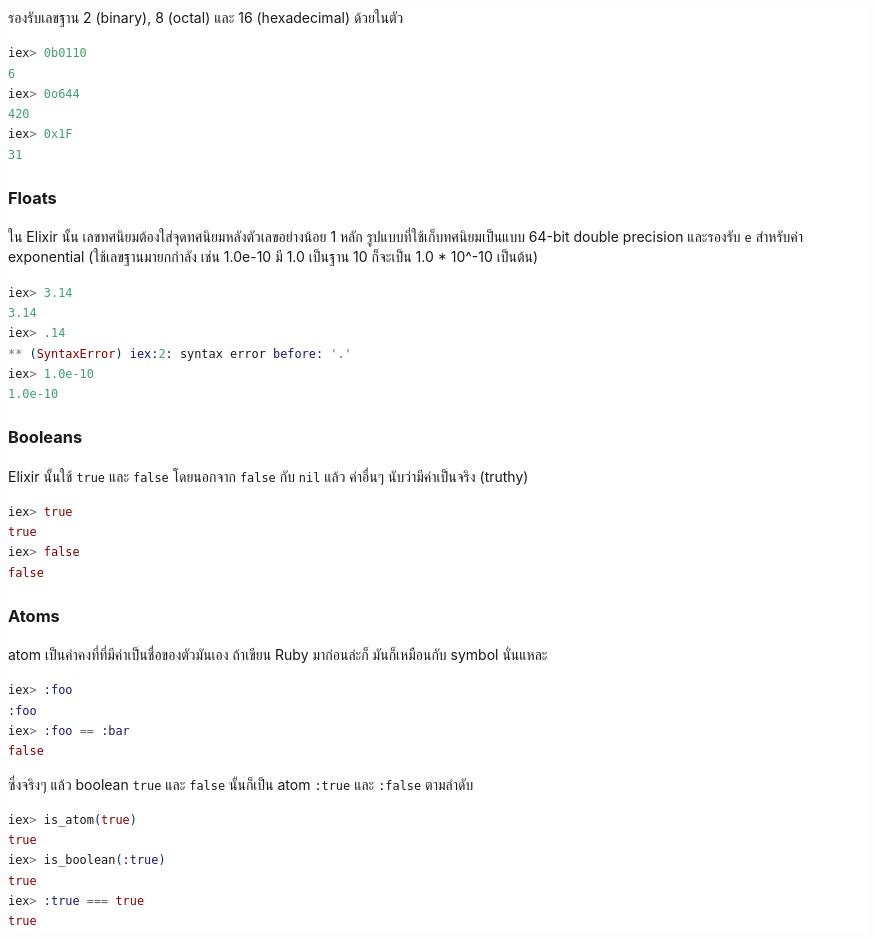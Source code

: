 รองรับเลขฐาน 2 (binary), 8 (octal) และ 16 (hexadecimal) ด้วยในตัว

```elixir
iex> 0b0110
6
iex> 0o644
420
iex> 0x1F
31
```

### Floats

ใน Elixir นั้น เลขทศนิยมต้องใส่จุดทศนิยมหลังตัวเลขอย่างน้อย 1 หลัก รูปแบบที่ใช้เก็บทศนิยมเป็นแบบ 64-bit double precision และรองรับ `e` สำหรับค่า exponential (ใช้เลขฐานมายกกำลัง เช่น 1.0e-10 มี 1.0 เป็นฐาน 10 ก็จะเป็น 1.0 * 10^-10 เป็นต้น)

```elixir
iex> 3.14
3.14
iex> .14
** (SyntaxError) iex:2: syntax error before: '.'
iex> 1.0e-10
1.0e-10
```

### Booleans

Elixir นั้นใช้ `true` และ `false` โดยนอกจาก `false` กับ `nil` แล้ว ค่าอื่นๆ นับว่ามีค่าเป็นจริง (truthy)

```elixir
iex> true
true
iex> false
false
```

### Atoms

atom เป็นค่าคงที่ที่มีค่าเป็นชื่อของตัวมันเอง ถ้าเขียน Ruby มาก่อนล่ะก็ มันก็เหมือนกับ symbol นั่นแหละ

```elixir
iex> :foo
:foo
iex> :foo == :bar
false
```

ซึ่งจริงๆ แล้ว boolean `true` และ `false` นั้นก็เป็น atom `:true` และ `:false` ตามลำดับ

```elixir
iex> is_atom(true)
true
iex> is_boolean(:true)
true
iex> :true === true
true
```
